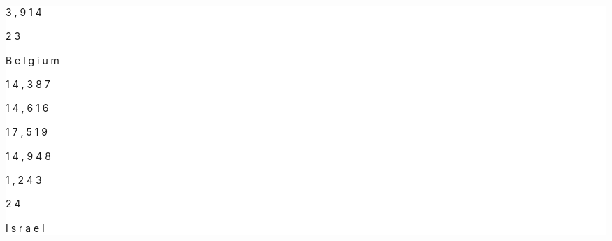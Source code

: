 3
,
9
1
4
 
2
3
 
B
e
l
g
i
u
m
 
 
1
4
,
3
8
7
 
1
4
,
6
1
6
 
1
7
,
5
1
9
 
1
4
,
9
4
8
 
1
,
2
4
3
 
2
4
 
I
s
r
a
e
l
 